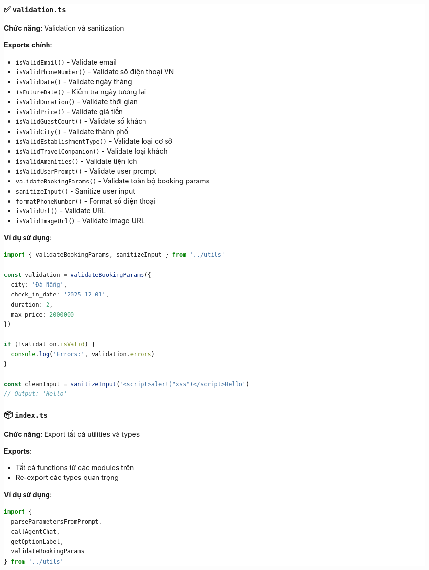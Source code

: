 ### ✅ `validation.ts`

**Chức năng**: Validation và sanitization

**Exports chính**:
- `isValidEmail()` - Validate email
- `isValidPhoneNumber()` - Validate số điện thoại VN
- `isValidDate()` - Validate ngày tháng
- `isFutureDate()` - Kiểm tra ngày tương lai
- `isValidDuration()` - Validate thời gian
- `isValidPrice()` - Validate giá tiền
- `isValidGuestCount()` - Validate số khách
- `isValidCity()` - Validate thành phố
- `isValidEstablishmentType()` - Validate loại cơ sở
- `isValidTravelCompanion()` - Validate loại khách
- `isValidAmenities()` - Validate tiện ích
- `isValidUserPrompt()` - Validate user prompt
- `validateBookingParams()` - Validate toàn bộ booking params
- `sanitizeInput()` - Sanitize user input
- `formatPhoneNumber()` - Format số điện thoại
- `isValidUrl()` - Validate URL
- `isValidImageUrl()` - Validate image URL

**Ví dụ sử dụng**:
```typescript
import { validateBookingParams, sanitizeInput } from '../utils'

const validation = validateBookingParams({
  city: 'Đà Nẵng',
  check_in_date: '2025-12-01',
  duration: 2,
  max_price: 2000000
})

if (!validation.isValid) {
  console.log('Errors:', validation.errors)
}

const cleanInput = sanitizeInput('<script>alert("xss")</script>Hello')
// Output: 'Hello'
```

### 📦 `index.ts`

**Chức năng**: Export tất cả utilities và types

**Exports**:
- Tất cả functions từ các modules trên
- Re-export các types quan trọng

**Ví dụ sử dụng**:
```typescript
import {
  parseParametersFromPrompt,
  callAgentChat,
  getOptionLabel,
  validateBookingParams
} from '../utils'
```
